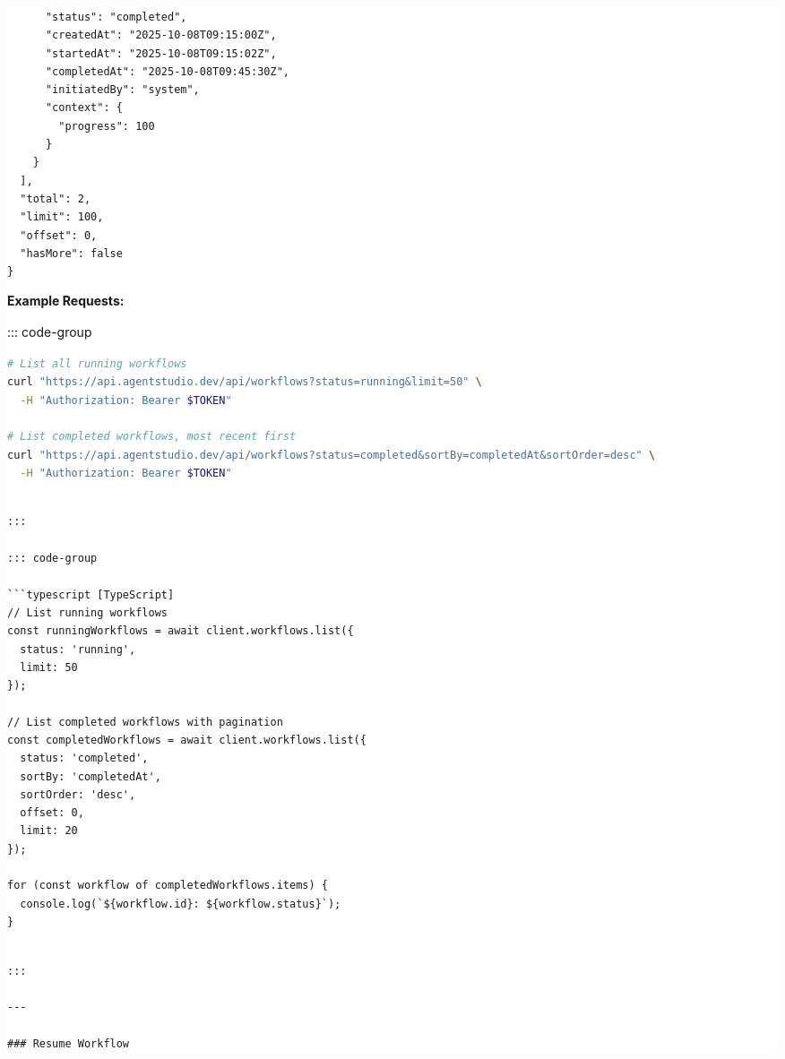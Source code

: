 ```
      "status": "completed",
      "createdAt": "2025-10-08T09:15:00Z",
      "startedAt": "2025-10-08T09:15:02Z",
      "completedAt": "2025-10-08T09:45:30Z",
      "initiatedBy": "system",
      "context": {
        "progress": 100
      }
    }
  ],
  "total": 2,
  "limit": 100,
  "offset": 0,
  "hasMore": false
}
```

**Example Requests:**

::: code-group

```bash [cURL]
# List all running workflows
curl "https://api.agentstudio.dev/api/workflows?status=running&limit=50" \
  -H "Authorization: Bearer $TOKEN"

# List completed workflows, most recent first
curl "https://api.agentstudio.dev/api/workflows?status=completed&sortBy=completedAt&sortOrder=desc" \
  -H "Authorization: Bearer $TOKEN"
```
```

:::

::: code-group

```typescript [TypeScript]
// List running workflows
const runningWorkflows = await client.workflows.list({
  status: 'running',
  limit: 50
});

// List completed workflows with pagination
const completedWorkflows = await client.workflows.list({
  status: 'completed',
  sortBy: 'completedAt',
  sortOrder: 'desc',
  offset: 0,
  limit: 20
});

for (const workflow of completedWorkflows.items) {
  console.log(`${workflow.id}: ${workflow.status}`);
}
```
```

:::

---

### Resume Workflow

```